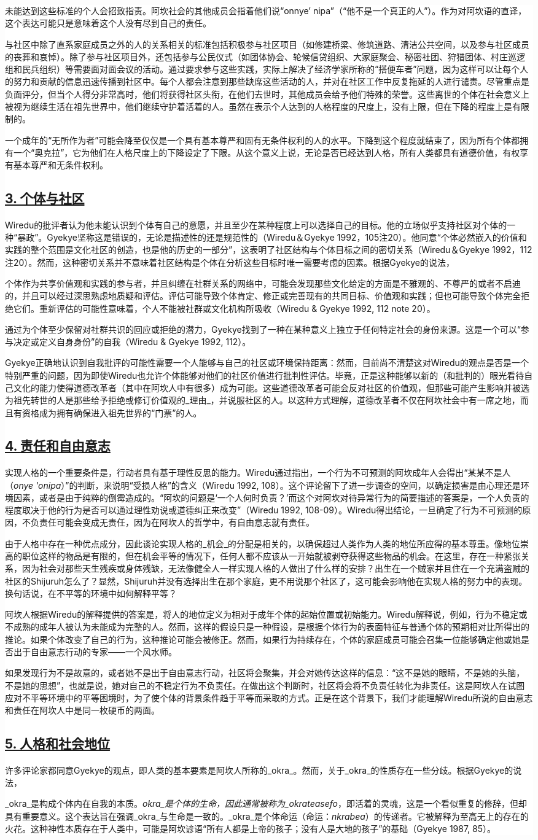 未能达到这些标准的个人会招致指责。阿坎社会的其他成员会指着他们说“onnye’ nipa”（“他不是一个真正的人”）。作为对阿坎语的直译，这个表达可能只是意味着这个人没有尽到自己的责任。

与社区中除了直系家庭成员之外的人的关系相关的标准包括积极参与社区项目（如修建桥梁、修筑道路、清洁公共空间，以及参与社区成员的丧葬和哀悼）。除了参与社区项目外，还包括参与公民仪式（如团体协会、轮候信贷组织、大家庭聚会、秘密社团、狩猎团体、村庄巡逻组和民兵组织）等需要面对面会议的活动。通过要求参与这些实践，实际上解决了经济学家所称的“搭便车者”问题，因为这样可以让每个人的努力和贡献的信息迅速传播到社区中。每个人都会注意到那些缺席这些活动的人，并对在社区工作中反复拖延的人进行谴责。尽管重点是负面评分，但当个人得分非常高时，他们将获得社区头衔，在他们去世时，其他成员会给予他们特殊的荣誉。这些离世的个体在社会意义上被视为继续生活在祖先世界中，他们继续守护着活着的人。虽然在表示个人达到的人格程度的尺度上，没有上限，但在下降的程度上是有限制的。

一个成年的“无所作为者”可能会降至仅仅是一个具有基本尊严和固有无条件权利的人的水平。下降到这个程度就结束了，因为所有个体都拥有一个“奥克拉”，它为他们在人格尺度上的下降设定了下限。从这个意义上说，无论是否已经达到人格，所有人类都具有道德价值，有权享有基本尊严和无条件权利。

## [3. 个体与社区](a-kan-zhe-xue-guan-yu-ren-de-kan-fa-of-the-person-ajume-wingo.md)

Wiredu的批评者认为他未能认识到个体有自己的意愿，并且至少在某种程度上可以选择自己的目标。他的立场似乎支持社区对个体的一种“暴政”。Gyekye坚称这是错误的，无论是描述性的还是规范性的（Wiredu＆Gyekye 1992，105注20）。他同意“个体必然嵌入的价值和实践的整个范围是文化社区的创造，也是他的历史的一部分”，这表明了社区结构与个体目标之间的密切关系（Wiredu＆Gyekye 1992，112注20）。然而，这种密切关系并不意味着社区结构是个体在分析这些目标时唯一需要考虑的因素。根据Gyekye的说法，

个体作为共享价值观和实践的参与者，并且纠缠在社群关系的网络中，可能会发现那些文化给定的方面是不雅观的、不尊严的或者不启迪的，并且可以经过深思熟虑地质疑和评估。评估可能导致个体肯定、修正或完善现有的共同目标、价值观和实践；但也可能导致个体完全拒绝它们。重新评估的可能性意味着，个人不能被社群或文化机构所吸收（Wiredu & Gyekye 1992, 112 note 20）。

通过为个体至少保留对社群共识的回应或拒绝的潜力，Gyekye找到了一种在某种意义上独立于任何特定社会的身份来源。这是一个可以“参与决定或定义自身身份”的自我（Wiredu & Gyekye 1992, 112）。

Gyekye正确地认识到自我批评的可能性需要一个人能够与自己的社区或环境保持距离：然而，目前尚不清楚这对Wiredu的观点是否是一个特别严重的问题，因为即使Wiredu也允许个体能够对他们的社区价值进行批判性评估。毕竟，正是这种能够以新的（和批判的）眼光看待自己文化的能力使得道德改革者（其中在阿坎人中有很多）成为可能。这些道德改革者可能会反对社区的价值观，但那些可能产生影响并被选为祖先转世的人是那些给予拒绝或修订价值观的_理由_，并说服社区的人。以这种方式理解，道德改革者不仅在阿坎社会中有一席之地，而且有资格成为拥有确保进入祖先世界的“门票”的人。

## [4. 责任和自由意志](a-kan-zhe-xue-guan-yu-ren-de-kan-fa-of-the-person-ajume-wingo.md)

实现人格的一个重要条件是，行动者具有基于理性反思的能力。Wiredu通过指出，一个行为不可预测的阿坎成年人会得出“某某不是人（_onye 'onipa_）”的判断，来说明“受损人格”的含义（Wiredu 1992, 108）。这个评论留下了进一步调查的空间，以确定损害是由心理还是环境因素，或者是由于纯粹的倒霉造成的。“阿坎的问题是‘一个人何时负责？’而这个对阿坎对待异常行为的简要描述的答案是，一个人负责的程度取决于他的行为是否可以通过理性劝说或道德纠正来改变”（Wiredu 1992, 108-09）。Wiredu得出结论，一旦确定了行为不可预测的原因，不负责任可能会变成无责任，因为在阿坎人的哲学中，有自由意志就有责任。

由于人格中存在一种优点成分，因此谈论实现人格的_机会_的分配是相关的，以确保超过人类作为人类的地位所应得的基本尊重。像地位崇高的职位这样的物品是有限的，但在机会平等的情况下，任何人都不应该从一开始就被剥夺获得这些物品的机会。在这里，存在一种紧张关系，因为社会对那些天生残疾或身体残缺，无法像健全人一样实现人格的人做出了什么样的安排？出生在一个贼家并且住在一个充满盗贼的社区的Shijuruh怎么了？显然，Shijuruh并没有选择出生在那个家庭，更不用说那个社区了，这可能会影响他在实现人格的努力中的表现。换句话说，在不平等的环境中如何解释平等？

阿坎人根据Wiredu的解释提供的答案是，将人的地位定义为相对于成年个体的起始位置或初始能力。Wiredu解释说，例如，行为不稳定或不成熟的成年人被认为未能成为完整的人。然而，这样的假设只是一种假设，是根据个体行为的表面特征与普通个体的预期相对比所得出的推论。如果个体改变了自己的行为，这种推论可能会被修正。然而，如果行为持续存在，个体的家庭成员可能会召集一位能够确定他或她是否出于自由意志行动的专家——一个风水师。

如果发现行为不是故意的，或者她不是出于自由意志行动，社区将会聚集，并会对她传达这样的信息：“这不是她的眼睛，不是她的头脑，不是她的思想”，也就是说，她对自己的不稳定行为不负责任。在做出这个判断时，社区将会将不负责任转化为非责任。这是阿坎人在试图应对不平等环境中的平等困境时，为了使个体的背景条件趋于平等而采取的方式。正是在这个背景下，我们才能理解Wiredu所说的自由意志和责任在阿坎人中是同一枚硬币的两面。

## [5. 人格和社会地位](a-kan-zhe-xue-guan-yu-ren-de-kan-fa-of-the-person-ajume-wingo.md)

许多评论家都同意Gyekye的观点，即人类的基本要素是阿坎人所称的_okra_。然而，关于_okra_的性质存在一些分歧。根据Gyekye的说法，

_okra_是构成个体内在自我的本质。_okra_是个体的生命，因此通常被称为_okrateasefo_，即活着的灵魂，这是一个看似重复的修辞，但却具有重要意义。这个表达旨在强调_okra_与生命是一致的。_okra_是个体命运（命运：_nkrabea_）的传递者。它被解释为至高无上的存在的火花。这种神性本质存在于人类中，可能是阿坎谚语“所有人都是上帝的孩子；没有人是大地的孩子”的基础（Gyekye 1987, 85）。
